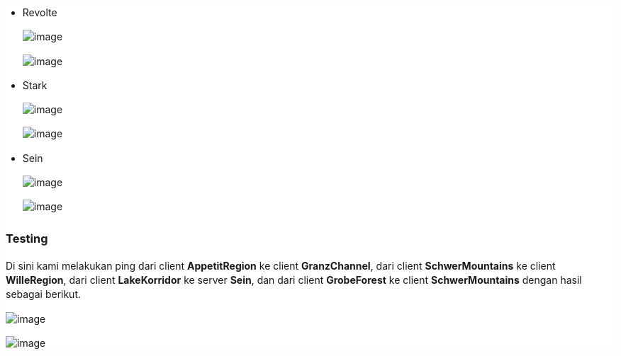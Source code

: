 - Revolte

  ![image](https://github.com/Deekuh/Jarkom-Modul-4-E12-2023/assets/114421539/7387bac6-ab3f-4110-a425-1dd5a24a9d34)

  ![image](https://github.com/Deekuh/Jarkom-Modul-4-E12-2023/assets/114421539/895f2bff-e596-4059-a6f3-c70d220e4204)

- Stark

  ![image](https://github.com/Deekuh/Jarkom-Modul-4-E12-2023/assets/114421539/3e732bf6-8457-4ef9-aec0-ce344b036854)

  ![image](https://github.com/Deekuh/Jarkom-Modul-4-E12-2023/assets/114421539/6ffaea17-1b7e-4527-8ac7-e32e503e5e2a)

- Sein

  ![image](https://github.com/Deekuh/Jarkom-Modul-4-E12-2023/assets/114421539/7fbeca35-0959-4083-87ab-c1f52765f259)

  ![image](https://github.com/Deekuh/Jarkom-Modul-4-E12-2023/assets/114421539/b4bae955-2201-4577-9c6b-b7351d577959)
 
### Testing

Di sini kami melakukan ping dari client **AppetitRegion** ke client **GranzChannel**, dari client **SchwerMountains** ke client **WilleRegion**, dari client **LakeKorridor** ke server **Sein**, dan dari client **GrobeForest** ke client **SchwerMountains** dengan hasil sebagai berikut.

![image](https://github.com/Deekuh/Jarkom-Modul-4-E12-2023/assets/90295688/f5669d04-4ea9-4851-9c53-fc3abb2975b3)

![image](https://github.com/Deekuh/Jarkom-Modul-4-E12-2023/assets/90295688/1229735b-e11e-4410-9d0f-efc704867edb)
